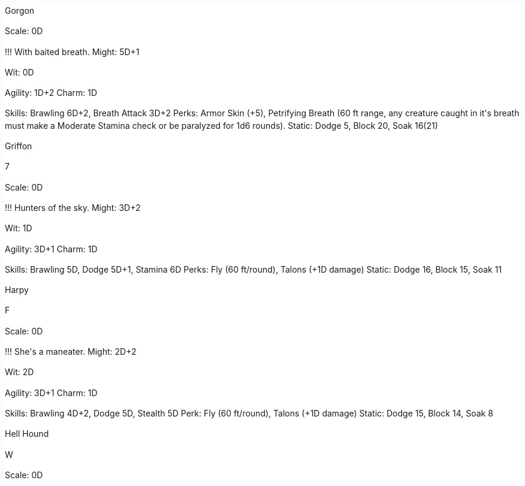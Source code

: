 Gorgon

Scale: 0D

!!!
With baited breath.
Might: 5D+1

Wit: 0D

Agility: 1D+2 Charm: 1D

Skills: Brawling 6D+2, Breath Attack 3D+2
Perks: Armor Skin (+5), Petrifying Breath
(60 ft range, any creature caught in it's breath
must make a Moderate Stamina check or be
paralyzed for 1d6 rounds).
Static: Dodge 5, Block 20, Soak 16(21)

Griffon

7

Scale: 0D

!!!
Hunters of the sky.
Might: 3D+2

Wit: 1D

Agility: 3D+1 Charm: 1D

Skills: Brawling 5D, Dodge 5D+1, Stamina 6D
Perks: Fly (60 ft/round), Talons (+1D damage)
Static: Dodge 16, Block 15, Soak 11

Harpy

F

Scale: 0D

!!!
She's a maneater.
Might: 2D+2

Wit: 2D

Agility: 3D+1 Charm: 1D

Skills: Brawling 4D+2, Dodge 5D, Stealth 5D
Perk: Fly (60 ft/round), Talons (+1D damage)
Static: Dodge 15, Block 14, Soak 8

Hell Hound

W

Scale: 0D
